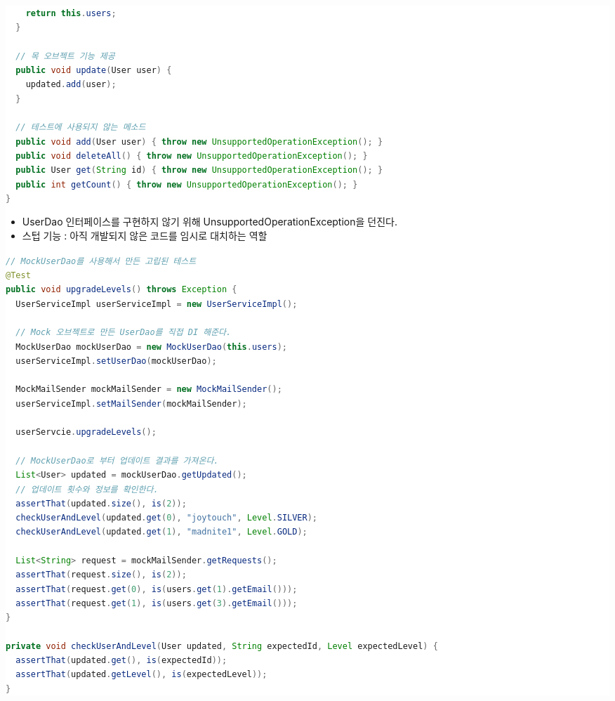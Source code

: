 ```java
    return this.users;
  }

  // 목 오브젝트 기능 제공
  public void update(User user) {
    updated.add(user);
  }

  // 테스트에 사용되지 않는 메소드
  public void add(User user) { throw new UnsupportedOperationException(); }
  public void deleteAll() { throw new UnsupportedOperationException(); }
  public User get(String id) { throw new UnsupportedOperationException(); }
  public int getCount() { throw new UnsupportedOperationException(); }
}
```

-	UserDao 인터페이스를 구현하지 않기 위해 UnsupportedOperationException을 던진다.
-	스텁 기능 : 아직 개발되지 않은 코드를 임시로 대치하는 역할

```java
// MockUserDao를 사용해서 만든 고립된 테스트
@Test
public void upgradeLevels() throws Exception {
  UserServiceImpl userServiceImpl = new UserServiceImpl();

  // Mock 오브젝트로 만든 UserDao를 직접 DI 해준다.
  MockUserDao mockUserDao = new MockUserDao(this.users);
  userServiceImpl.setUserDao(mockUserDao);

  MockMailSender mockMailSender = new MockMailSender();
  userServiceImpl.setMailSender(mockMailSender);

  userServcie.upgradeLevels();

  // MockUserDao로 부터 업데이트 결과를 가져온다.
  List<User> updated = mockUserDao.getUpdated();
  // 업데이트 횟수와 정보를 확인한다.
  assertThat(updated.size(), is(2));
  checkUserAndLevel(updated.get(0), "joytouch", Level.SILVER);  
  checkUserAndLevel(updated.get(1), "madnite1", Level.GOLD);

  List<String> request = mockMailSender.getRequests();
  assertThat(request.size(), is(2));
  assertThat(request.get(0), is(users.get(1).getEmail()));
  assertThat(request.get(1), is(users.get(3).getEmail()));
}

private void checkUserAndLevel(User updated, String expectedId, Level expectedLevel) {
  assertThat(updated.get(), is(expectedId));
  assertThat(updated.getLevel(), is(expectedLevel));
}
```
